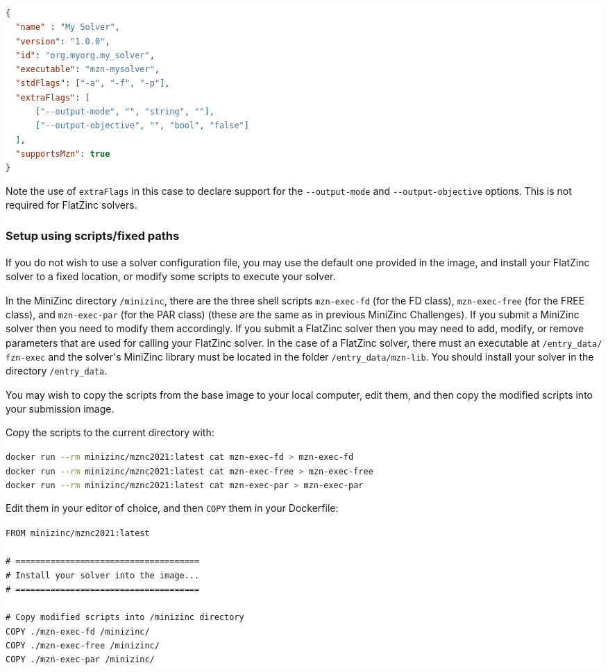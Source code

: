 ```json
{
  "name" : "My Solver",
  "version": "1.0.0",
  "id": "org.myorg.my_solver",
  "executable": "mzn-mysolver",
  "stdFlags": ["-a", "-f", "-p"],
  "extraFlags": [
      ["--output-mode", "", "string", ""],
      ["--output-objective", "", "bool", "false"]
  ],
  "supportsMzn": true
}
```

Note the use of `extraFlags` in this case to declare support for the `--output-mode` and 
`--output-objective` options. This is not required for FlatZinc solvers.

### Setup using scripts/fixed paths

If you do not wish to use a solver configuration file, you may use the default one provided in the
image, and install your FlatZinc solver to a fixed location, or modify some scripts to execute
your solver.

In the MiniZinc directory `/minizinc`, there are the three shell scripts `mzn-exec-fd` (for the FD
class), `mzn-exec-free` (for the FREE class), and `mzn-exec-par` (for the PAR class) (these are the
same as in previous MiniZinc Challenges). If you submit a MiniZinc solver then you need to modify 
them accordingly. If you submit a FlatZinc solver then you may need to add, modify, or remove 
parameters that are used for calling your FlatZinc solver. In the case of a FlatZinc solver, there 
must an executable at `/entry_data/fzn-exec` and the solver's MiniZinc 
library must be located in the folder `/entry_data/mzn-lib`. You should install your solver in the
directory `/entry_data`.

You may wish to copy the scripts from the base image to your local computer, edit them, and then
copy the modified scripts into your submission image.

Copy the scripts to the current directory with:

```sh
docker run --rm minizinc/mznc2021:latest cat mzn-exec-fd > mzn-exec-fd
docker run --rm minizinc/mznc2021:latest cat mzn-exec-free > mzn-exec-free
docker run --rm minizinc/mznc2021:latest cat mzn-exec-par > mzn-exec-par
```

Edit them in your editor of choice, and then `COPY` them in your Dockerfile:

```docker
FROM minizinc/mznc2021:latest

# =====================================
# Install your solver into the image...
# =====================================

# Copy modified scripts into /minizinc directory
COPY ./mzn-exec-fd /minizinc/
COPY ./mzn-exec-free /minizinc/
COPY ./mzn-exec-par /minizinc/
```
